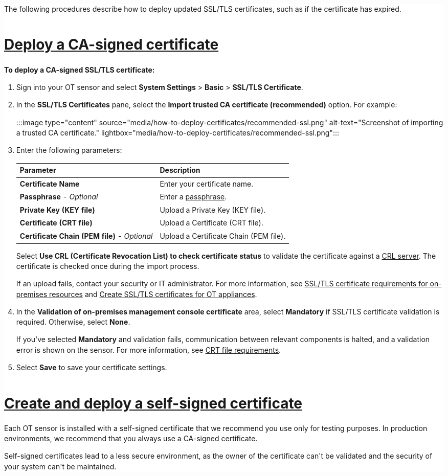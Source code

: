 The following procedures describe how to deploy updated SSL/TLS certificates, such as if the certificate has expired.

# [Deploy a CA-signed certificate](#tab/ca-signed)

**To deploy a CA-signed SSL/TLS certificate:**

1. Sign into your OT sensor and select **System Settings** > **Basic** > **SSL/TLS Certificate**.

1. In the **SSL/TLS Certificates** pane, select the **Import trusted CA certificate (recommended)** option. For example:

    :::image type="content" source="media/how-to-deploy-certificates/recommended-ssl.png" alt-text="Screenshot of importing a trusted CA certificate." lightbox="media/how-to-deploy-certificates/recommended-ssl.png":::

1. Enter the following parameters:

    | Parameter  | Description  |
    |---------|---------|
    | **Certificate Name**     |   Enter your certificate name.      |
    | **Passphrase** - *Optional*    |  Enter a [passphrase](best-practices/certificate-requirements.md#supported-characters-for-keys-and-passphrases).  |
    | **Private Key (KEY file)**     |  Upload a Private Key (KEY file).       |
    | **Certificate (CRT file)**     | Upload a Certificate (CRT file).        |
    | **Certificate Chain (PEM file)** - *Optional*     |  Upload a Certificate Chain (PEM file).       |

    Select **Use CRL (Certificate Revocation List) to check certificate status** to validate the certificate against a [CRL server](ot-deploy/create-ssl-certificates.md#verify-crl-server-access). The certificate is checked once during the import process.

    If an upload fails, contact your security or IT administrator. For more information, see [SSL/TLS certificate requirements for on-premises resources](best-practices/certificate-requirements.md) and [Create SSL/TLS certificates for OT appliances](ot-deploy/create-ssl-certificates.md).

1. In the **Validation of on-premises management console certificate** area, select **Mandatory** if SSL/TLS certificate validation is required. Otherwise, select **None**.

    If you've selected **Mandatory** and validation fails, communication between relevant components is halted, and a validation error is shown on the sensor. For more information, see [CRT file requirements](best-practices/certificate-requirements.md#crt-file-requirements).

1. Select **Save** to save your certificate settings.

# [Create and deploy a self-signed certificate](#tab/self-signed)

Each OT sensor is installed with a self-signed certificate that we recommend you use only for testing purposes. In production environments, we recommend that you always use a CA-signed certificate.

Self-signed certificates lead to a less secure environment, as the owner of the certificate can't be validated and the security of your system can't be maintained.

